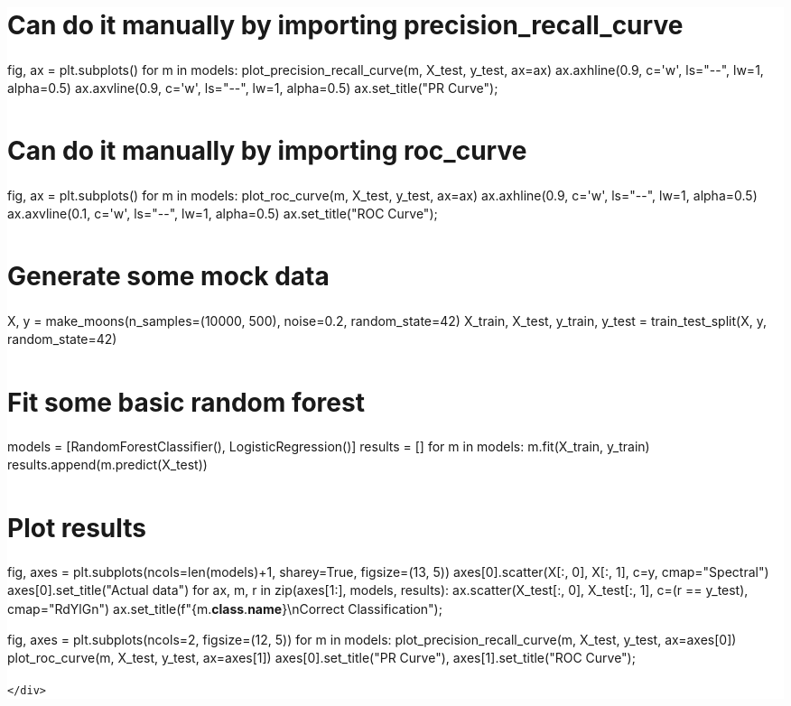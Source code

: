 # Can do it manually by importing precision_recall_curve

fig, ax = plt.subplots()
for m in models:
    plot_precision_recall_curve(m, X_test, y_test, ax=ax)
ax.axhline(0.9, c='w', ls="--", lw=1, alpha=0.5)
ax.axvline(0.9, c='w', ls="--", lw=1, alpha=0.5)
ax.set_title("PR Curve");

# Can do it manually by importing roc_curve

fig, ax = plt.subplots()
for m in models:
    plot_roc_curve(m, X_test, y_test, ax=ax)
ax.axhline(0.9, c='w', ls="--", lw=1, alpha=0.5)
ax.axvline(0.1, c='w', ls="--", lw=1, alpha=0.5)
ax.set_title("ROC Curve");

# Generate some mock data
X, y = make_moons(n_samples=(10000, 500), noise=0.2, random_state=42)
X_train, X_test, y_train, y_test = train_test_split(X, y, random_state=42)

# Fit some basic random forest
models = [RandomForestClassifier(), LogisticRegression()]
results = []
for m in models:
    m.fit(X_train, y_train)
    results.append(m.predict(X_test))
    
# Plot results
fig, axes = plt.subplots(ncols=len(models)+1, sharey=True, figsize=(13, 5))
axes[0].scatter(X[:, 0], X[:, 1], c=y, cmap="Spectral")
axes[0].set_title("Actual data")
for ax, m, r in zip(axes[1:], models, results):
    ax.scatter(X_test[:, 0], X_test[:, 1], c=(r == y_test), cmap="RdYlGn")
    ax.set_title(f"{m.__class__.__name__}\nCorrect Classification");

fig, axes = plt.subplots(ncols=2, figsize=(12, 5))
for m in models:
    plot_precision_recall_curve(m, X_test, y_test, ax=axes[0])
    plot_roc_curve(m, X_test, y_test, ax=axes[1])
axes[0].set_title("PR Curve"), axes[1].set_title("ROC Curve");

```
</div>